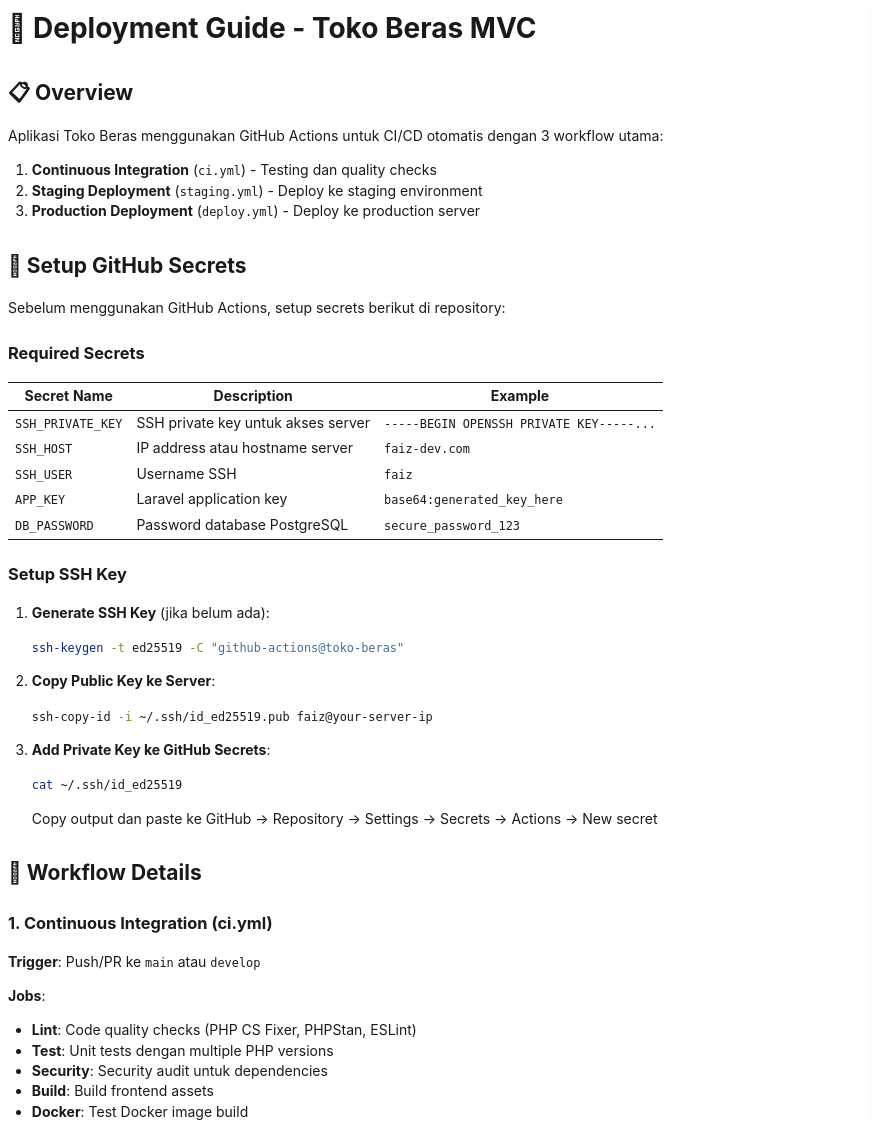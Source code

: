 # 🚀 Deployment Guide - Toko Beras MVC

## 📋 Overview

Aplikasi Toko Beras menggunakan GitHub Actions untuk CI/CD otomatis dengan 3 workflow utama:

1. **Continuous Integration** (`ci.yml`) - Testing dan quality checks
2. **Staging Deployment** (`staging.yml`) - Deploy ke staging environment
3. **Production Deployment** (`deploy.yml`) - Deploy ke production server

## 🔧 Setup GitHub Secrets

Sebelum menggunakan GitHub Actions, setup secrets berikut di repository:

### Required Secrets

| Secret Name | Description | Example |
|-------------|-------------|---------|
| `SSH_PRIVATE_KEY` | SSH private key untuk akses server | `-----BEGIN OPENSSH PRIVATE KEY-----...` |
| `SSH_HOST` | IP address atau hostname server | `faiz-dev.com` |
| `SSH_USER` | Username SSH | `faiz` |
| `APP_KEY` | Laravel application key | `base64:generated_key_here` |
| `DB_PASSWORD` | Password database PostgreSQL | `secure_password_123` |

### Setup SSH Key

1. **Generate SSH Key** (jika belum ada):
   ```bash
   ssh-keygen -t ed25519 -C "github-actions@toko-beras"
   ```

2. **Copy Public Key ke Server**:
   ```bash
   ssh-copy-id -i ~/.ssh/id_ed25519.pub faiz@your-server-ip
   ```

3. **Add Private Key ke GitHub Secrets**:
   ```bash
   cat ~/.ssh/id_ed25519
   ```
   Copy output dan paste ke GitHub → Repository → Settings → Secrets → Actions → New secret

## 🌊 Workflow Details

### 1. Continuous Integration (ci.yml)

**Trigger**: Push/PR ke `main` atau `develop`

**Jobs**:
- **Lint**: Code quality checks (PHP CS Fixer, PHPStan, ESLint)
- **Test**: Unit tests dengan multiple PHP versions
- **Security**: Security audit untuk dependencies
- **Build**: Build frontend assets
- **Docker**: Test Docker image build
